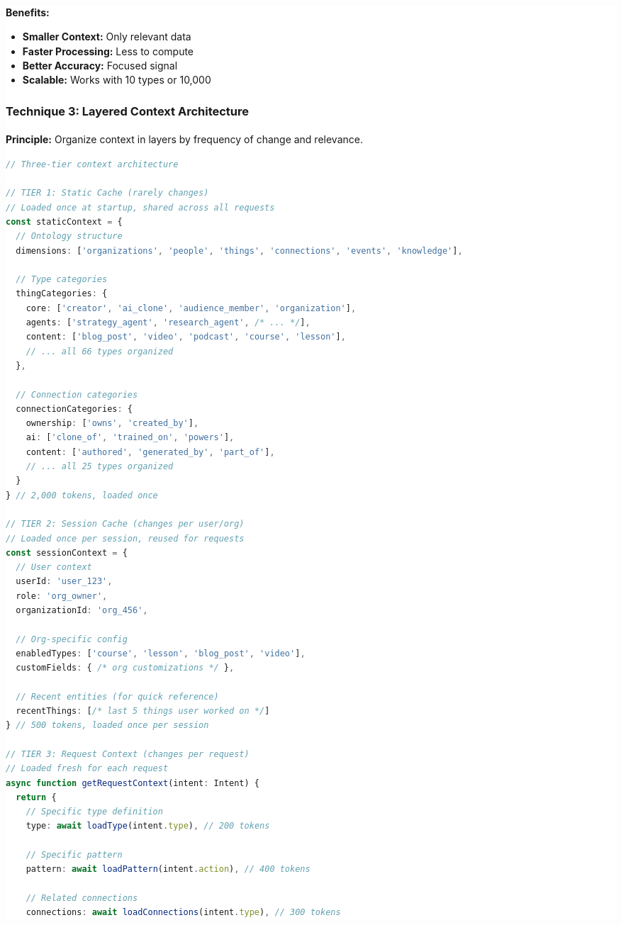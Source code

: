 **Benefits:**
- **Smaller Context:** Only relevant data
- **Faster Processing:** Less to compute
- **Better Accuracy:** Focused signal
- **Scalable:** Works with 10 types or 10,000

### Technique 3: Layered Context Architecture

**Principle:** Organize context in layers by frequency of change and relevance.

```typescript
// Three-tier context architecture

// TIER 1: Static Cache (rarely changes)
// Loaded once at startup, shared across all requests
const staticContext = {
  // Ontology structure
  dimensions: ['organizations', 'people', 'things', 'connections', 'events', 'knowledge'],

  // Type categories
  thingCategories: {
    core: ['creator', 'ai_clone', 'audience_member', 'organization'],
    agents: ['strategy_agent', 'research_agent', /* ... */],
    content: ['blog_post', 'video', 'podcast', 'course', 'lesson'],
    // ... all 66 types organized
  },

  // Connection categories
  connectionCategories: {
    ownership: ['owns', 'created_by'],
    ai: ['clone_of', 'trained_on', 'powers'],
    content: ['authored', 'generated_by', 'part_of'],
    // ... all 25 types organized
  }
} // 2,000 tokens, loaded once

// TIER 2: Session Cache (changes per user/org)
// Loaded once per session, reused for requests
const sessionContext = {
  // User context
  userId: 'user_123',
  role: 'org_owner',
  organizationId: 'org_456',

  // Org-specific config
  enabledTypes: ['course', 'lesson', 'blog_post', 'video'],
  customFields: { /* org customizations */ },

  // Recent entities (for quick reference)
  recentThings: [/* last 5 things user worked on */]
} // 500 tokens, loaded once per session

// TIER 3: Request Context (changes per request)
// Loaded fresh for each request
async function getRequestContext(intent: Intent) {
  return {
    // Specific type definition
    type: await loadType(intent.type), // 200 tokens

    // Specific pattern
    pattern: await loadPattern(intent.action), // 400 tokens

    // Related connections
    connections: await loadConnections(intent.type), // 300 tokens
```